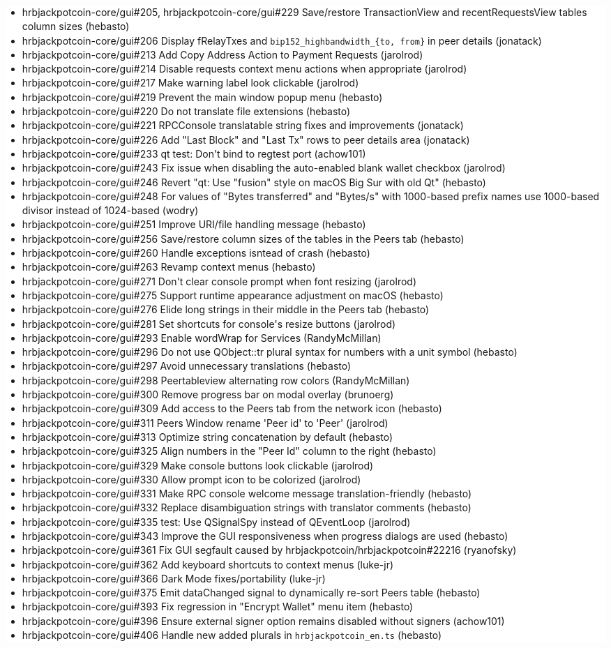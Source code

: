 - hrbjackpotcoin-core/gui#205, hrbjackpotcoin-core/gui#229 Save/restore TransactionView and recentRequestsView tables column sizes (hebasto)
- hrbjackpotcoin-core/gui#206 Display fRelayTxes and `bip152_highbandwidth_{to, from}` in peer details (jonatack)
- hrbjackpotcoin-core/gui#213 Add Copy Address Action to Payment Requests (jarolrod)
- hrbjackpotcoin-core/gui#214 Disable requests context menu actions when appropriate (jarolrod)
- hrbjackpotcoin-core/gui#217 Make warning label look clickable (jarolrod)
- hrbjackpotcoin-core/gui#219 Prevent the main window popup menu (hebasto)
- hrbjackpotcoin-core/gui#220 Do not translate file extensions (hebasto)
- hrbjackpotcoin-core/gui#221 RPCConsole translatable string fixes and improvements (jonatack)
- hrbjackpotcoin-core/gui#226 Add "Last Block" and "Last Tx" rows to peer details area (jonatack)
- hrbjackpotcoin-core/gui#233 qt test: Don't bind to regtest port (achow101)
- hrbjackpotcoin-core/gui#243 Fix issue when disabling the auto-enabled blank wallet checkbox (jarolrod)
- hrbjackpotcoin-core/gui#246 Revert "qt: Use "fusion" style on macOS Big Sur with old Qt" (hebasto)
- hrbjackpotcoin-core/gui#248 For values of "Bytes transferred" and "Bytes/s" with 1000-based prefix names use 1000-based divisor instead of 1024-based (wodry)
- hrbjackpotcoin-core/gui#251 Improve URI/file handling message (hebasto)
- hrbjackpotcoin-core/gui#256 Save/restore column sizes of the tables in the Peers tab (hebasto)
- hrbjackpotcoin-core/gui#260 Handle exceptions isntead of crash (hebasto)
- hrbjackpotcoin-core/gui#263 Revamp context menus (hebasto)
- hrbjackpotcoin-core/gui#271 Don't clear console prompt when font resizing (jarolrod)
- hrbjackpotcoin-core/gui#275 Support runtime appearance adjustment on macOS (hebasto)
- hrbjackpotcoin-core/gui#276 Elide long strings in their middle in the Peers tab (hebasto)
- hrbjackpotcoin-core/gui#281 Set shortcuts for console's resize buttons (jarolrod)
- hrbjackpotcoin-core/gui#293 Enable wordWrap for Services (RandyMcMillan)
- hrbjackpotcoin-core/gui#296 Do not use QObject::tr plural syntax for numbers with a unit symbol (hebasto)
- hrbjackpotcoin-core/gui#297 Avoid unnecessary translations (hebasto)
- hrbjackpotcoin-core/gui#298 Peertableview alternating row colors (RandyMcMillan)
- hrbjackpotcoin-core/gui#300 Remove progress bar on modal overlay (brunoerg)
- hrbjackpotcoin-core/gui#309 Add access to the Peers tab from the network icon (hebasto)
- hrbjackpotcoin-core/gui#311 Peers Window rename 'Peer id' to 'Peer' (jarolrod)
- hrbjackpotcoin-core/gui#313 Optimize string concatenation by default (hebasto)
- hrbjackpotcoin-core/gui#325 Align numbers in the "Peer Id" column to the right (hebasto)
- hrbjackpotcoin-core/gui#329 Make console buttons look clickable (jarolrod)
- hrbjackpotcoin-core/gui#330 Allow prompt icon to be colorized (jarolrod)
- hrbjackpotcoin-core/gui#331 Make RPC console welcome message translation-friendly (hebasto)
- hrbjackpotcoin-core/gui#332 Replace disambiguation strings with translator comments (hebasto)
- hrbjackpotcoin-core/gui#335 test: Use QSignalSpy instead of QEventLoop (jarolrod)
- hrbjackpotcoin-core/gui#343 Improve the GUI responsiveness when progress dialogs are used (hebasto)
- hrbjackpotcoin-core/gui#361 Fix GUI segfault caused by hrbjackpotcoin/hrbjackpotcoin#22216 (ryanofsky)
- hrbjackpotcoin-core/gui#362 Add keyboard shortcuts to context menus (luke-jr)
- hrbjackpotcoin-core/gui#366 Dark Mode fixes/portability (luke-jr)
- hrbjackpotcoin-core/gui#375 Emit dataChanged signal to dynamically re-sort Peers table (hebasto)
- hrbjackpotcoin-core/gui#393 Fix regression in "Encrypt Wallet" menu item (hebasto)
- hrbjackpotcoin-core/gui#396 Ensure external signer option remains disabled without signers (achow101)
- hrbjackpotcoin-core/gui#406 Handle new added plurals in `hrbjackpotcoin_en.ts` (hebasto)

